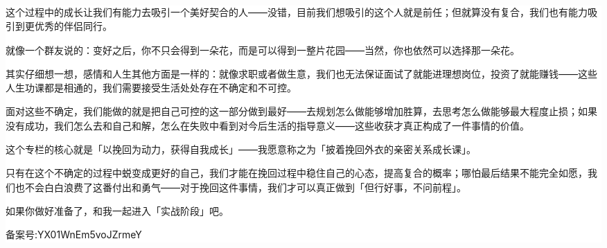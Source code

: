 
这个过程中的成长让我们有能力去吸引一个美好契合的人——没错，目前我们想吸引的这个人就是前任；但就算没有复合，我们也有能力吸引到更优秀的伴侣同行。


就像一个群友说的：变好之后，你不只会得到一朵花，而是可以得到一整片花园——当然，你也依然可以选择那一朵花。


其实仔细想一想，感情和人生其他方面是一样的：就像求职或者做生意，我们也无法保证面试了就能进理想岗位，投资了就能赚钱——这些人生功课都是相通的，我们需要接受生活处处存在不确定和不可控。


面对这些不确定，我们能做的就是把自己可控的这一部分做到最好——去规划怎么做能够增加胜算，去思考怎么做能够最大程度止损；如果没有成功，我们怎么去和自己和解，怎么在失败中看到对今后生活的指导意义——这些收获才真正构成了一件事情的价值。


这个专栏的核心就是「以挽回为动力，获得自我成长」——我愿意称之为「披着挽回外衣的亲密关系成长课」。


只有在这个不确定的过程中蜕变成更好的自己，我们才能在挽回过程中稳住自己的心态，提高复合的概率；哪怕最后结果不能完全如愿，我们也不会白白浪费了这番付出和勇气——对于挽回这件事情，我们才可以真正做到「但行好事，不问前程」。


如果你做好准备了，和我一起进入「实战阶段」吧。


备案号:YX01WnEm5voJZrmeY

